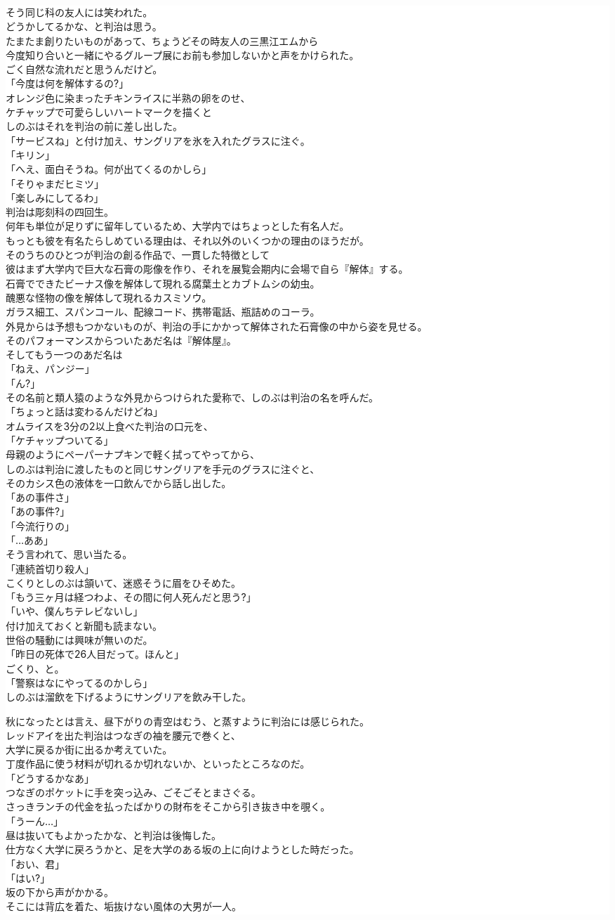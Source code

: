 そう同じ科の友人には笑われた。  
どうかしてるかな、と判治は思う。  
たまたま創りたいものがあって、ちょうどその時友人の三黒江エムから  
今度知り合いと一緒にやるグループ展にお前も参加しないかと声をかけられた。  
ごく自然な流れだと思うんだけど。  
「今度は何を解体するの?」  
オレンジ色に染まったチキンライスに半熟の卵をのせ、  
ケチャップで可愛らしいハートマークを描くと  
しのぶはそれを判治の前に差し出した。  
「サービスね」と付け加え、サングリアを氷を入れたグラスに注ぐ。  
「キリン」  
「へえ、面白そうね。何が出てくるのかしら」  
「そりゃまだヒミツ」  
「楽しみにしてるわ」  
判治は彫刻科の四回生。  
何年も単位が足りずに留年しているため、大学内ではちょっとした有名人だ。  
もっとも彼を有名たらしめている理由は、それ以外のいくつかの理由のほうだが。  
そのうちのひとつが判治の創る作品で、一貫した特徴として  
彼はまず大学内で巨大な石膏の彫像を作り、それを展覧会期内に会場で自ら『解体』する。  
石膏でできたビーナス像を解体して現れる腐葉土とカブトムシの幼虫。  
醜悪な怪物の像を解体して現れるカスミソウ。  
ガラス細工、スパンコール、配線コード、携帯電話、瓶詰めのコーラ。  
外見からは予想もつかないものが、判治の手にかかって解体された石膏像の中から姿を見せる。  
そのパフォーマンスからついたあだ名は『解体屋』。  
そしてもう一つのあだ名は  
「ねえ、パンジー」  
「ん?」  
その名前と類人猿のような外見からつけられた愛称で、しのぶは判治の名を呼んだ。  
「ちょっと話は変わるんだけどね」  
オムライスを3分の2以上食べた判治の口元を、  
「ケチャップついてる」  
母親のようにペーパーナプキンで軽く拭ってやってから、  
しのぶは判治に渡したものと同じサングリアを手元のグラスに注ぐと、  
そのカシス色の液体を一口飲んでから話し出した。  
「あの事件さ」  
「あの事件?」  
「今流行りの」  
「…ああ」  
そう言われて、思い当たる。  
「連続首切り殺人」  
こくりとしのぶは頷いて、迷惑そうに眉をひそめた。  
「もう三ヶ月は経つわよ、その間に何人死んだと思う?」  
「いや、僕んちテレビないし」  
付け加えておくと新聞も読まない。  
世俗の騒動には興味が無いのだ。  
「昨日の死体で26人目だって。ほんと」  
ごくり、と。  
「警察はなにやってるのかしら」  
しのぶは溜飲を下げるようにサングリアを飲み干した。  
  
秋になったとは言え、昼下がりの青空はむう、と蒸すように判治には感じられた。  
レッドアイを出た判治はつなぎの袖を腰元で巻くと、  
大学に戻るか街に出るか考えていた。  
丁度作品に使う材料が切れるか切れないか、といったところなのだ。  
「どうするかなあ」  
つなぎのポケットに手を突っ込み、ごそごそとまさぐる。  
さっきランチの代金を払ったばかりの財布をそこから引き抜き中を覗く。  
「うーん…」  
昼は抜いてもよかったかな、と判治は後悔した。  
仕方なく大学に戻ろうかと、足を大学のある坂の上に向けようとした時だった。  
「おい、君」  
「はい?」  
坂の下から声がかかる。  
そこには背広を着た、垢抜けない風体の大男が一人。  